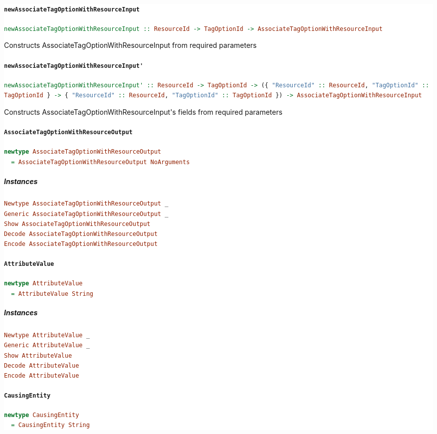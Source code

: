 #### `newAssociateTagOptionWithResourceInput`

``` purescript
newAssociateTagOptionWithResourceInput :: ResourceId -> TagOptionId -> AssociateTagOptionWithResourceInput
```

Constructs AssociateTagOptionWithResourceInput from required parameters

#### `newAssociateTagOptionWithResourceInput'`

``` purescript
newAssociateTagOptionWithResourceInput' :: ResourceId -> TagOptionId -> ({ "ResourceId" :: ResourceId, "TagOptionId" :: TagOptionId } -> { "ResourceId" :: ResourceId, "TagOptionId" :: TagOptionId }) -> AssociateTagOptionWithResourceInput
```

Constructs AssociateTagOptionWithResourceInput's fields from required parameters

#### `AssociateTagOptionWithResourceOutput`

``` purescript
newtype AssociateTagOptionWithResourceOutput
  = AssociateTagOptionWithResourceOutput NoArguments
```

##### Instances
``` purescript
Newtype AssociateTagOptionWithResourceOutput _
Generic AssociateTagOptionWithResourceOutput _
Show AssociateTagOptionWithResourceOutput
Decode AssociateTagOptionWithResourceOutput
Encode AssociateTagOptionWithResourceOutput
```

#### `AttributeValue`

``` purescript
newtype AttributeValue
  = AttributeValue String
```

##### Instances
``` purescript
Newtype AttributeValue _
Generic AttributeValue _
Show AttributeValue
Decode AttributeValue
Encode AttributeValue
```

#### `CausingEntity`

``` purescript
newtype CausingEntity
  = CausingEntity String
```
